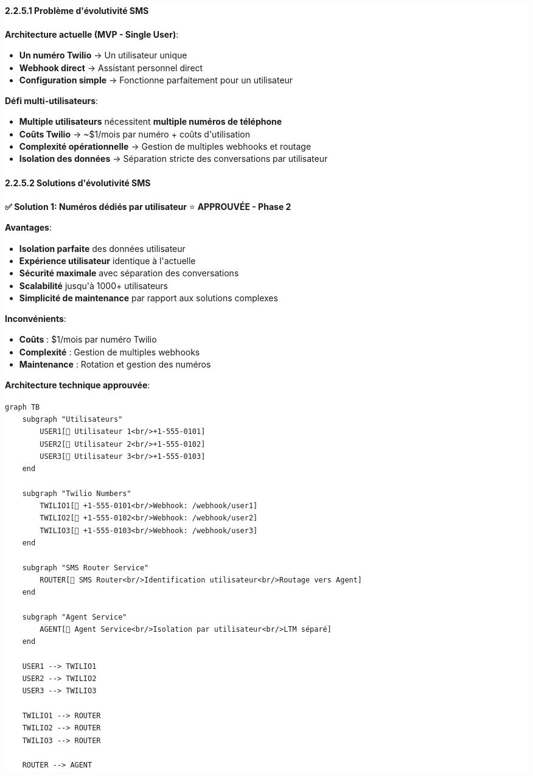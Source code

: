 #### **2.2.5.1 Problème d'évolutivité SMS**

**Architecture actuelle (MVP - Single User)**:

- **Un numéro Twilio** → Un utilisateur unique
- **Webhook direct** → Assistant personnel direct
- **Configuration simple** → Fonctionne parfaitement pour un utilisateur

**Défi multi-utilisateurs**:

- **Multiple utilisateurs** nécessitent **multiple numéros de téléphone**
- **Coûts Twilio** → ~$1/mois par numéro + coûts d'utilisation
- **Complexité opérationnelle** → Gestion de multiples webhooks et routage
- **Isolation des données** → Séparation stricte des conversations par utilisateur

#### **2.2.5.2 Solutions d'évolutivité SMS**

**✅ Solution 1: Numéros dédiés par utilisateur** ⭐ **APPROUVÉE - Phase 2**

**Avantages**:

- **Isolation parfaite** des données utilisateur
- **Expérience utilisateur** identique à l'actuelle
- **Sécurité maximale** avec séparation des conversations
- **Scalabilité** jusqu'à 1000+ utilisateurs
- **Simplicité de maintenance** par rapport aux solutions complexes

**Inconvénients**:

- **Coûts** : $1/mois par numéro Twilio
- **Complexité** : Gestion de multiples webhooks
- **Maintenance** : Rotation et gestion des numéros

**Architecture technique approuvée**:

```mermaid
graph TB
    subgraph "Utilisateurs"
        USER1[👤 Utilisateur 1<br/>+1-555-0101]
        USER2[👤 Utilisateur 2<br/>+1-555-0102]
        USER3[👤 Utilisateur 3<br/>+1-555-0103]
    end

    subgraph "Twilio Numbers"
        TWILIO1[📱 +1-555-0101<br/>Webhook: /webhook/user1]
        TWILIO2[📱 +1-555-0102<br/>Webhook: /webhook/user2]
        TWILIO3[📱 +1-555-0103<br/>Webhook: /webhook/user3]
    end

    subgraph "SMS Router Service"
        ROUTER[🔄 SMS Router<br/>Identification utilisateur<br/>Routage vers Agent]
    end

    subgraph "Agent Service"
        AGENT[🧠 Agent Service<br/>Isolation par utilisateur<br/>LTM séparé]
    end

    USER1 --> TWILIO1
    USER2 --> TWILIO2
    USER3 --> TWILIO3

    TWILIO1 --> ROUTER
    TWILIO2 --> ROUTER
    TWILIO3 --> ROUTER

    ROUTER --> AGENT
```
